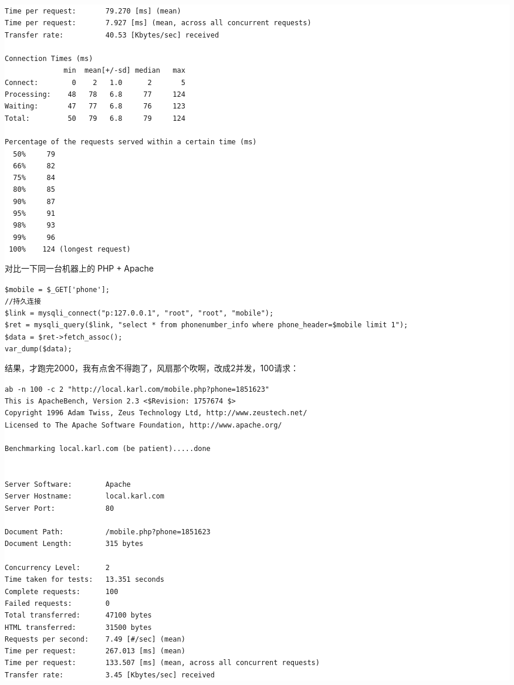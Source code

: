 ```null
Time per request:       79.270 [ms] (mean)
Time per request:       7.927 [ms] (mean, across all concurrent requests)
Transfer rate:          40.53 [Kbytes/sec] received

Connection Times (ms)
              min  mean[+/-sd] median   max
Connect:        0    2   1.0      2       5
Processing:    48   78   6.8     77     124
Waiting:       47   77   6.8     76     123
Total:         50   79   6.8     79     124

Percentage of the requests served within a certain time (ms)
  50%     79
  66%     82
  75%     84
  80%     85
  90%     87
  95%     91
  98%     93
  99%     96
 100%    124 (longest request)

```

对比一下同一台机器上的 PHP + Apache 

```null
$mobile = $_GET['phone'];
//持久连接
$link = mysqli_connect("p:127.0.0.1", "root", "root", "mobile");
$ret = mysqli_query($link, "select * from phonenumber_info where phone_header=$mobile limit 1");
$data = $ret->fetch_assoc();
var_dump($data);

```

结果，才跑完2000，我有点舍不得跑了，风扇那个吹啊，改成2并发，100请求：

```null
ab -n 100 -c 2 "http://local.karl.com/mobile.php?phone=1851623"
This is ApacheBench, Version 2.3 <$Revision: 1757674 $>
Copyright 1996 Adam Twiss, Zeus Technology Ltd, http://www.zeustech.net/
Licensed to The Apache Software Foundation, http://www.apache.org/

Benchmarking local.karl.com (be patient).....done


Server Software:        Apache
Server Hostname:        local.karl.com
Server Port:            80

Document Path:          /mobile.php?phone=1851623
Document Length:        315 bytes

Concurrency Level:      2
Time taken for tests:   13.351 seconds
Complete requests:      100
Failed requests:        0
Total transferred:      47100 bytes
HTML transferred:       31500 bytes
Requests per second:    7.49 [#/sec] (mean)
Time per request:       267.013 [ms] (mean)
Time per request:       133.507 [ms] (mean, across all concurrent requests)
Transfer rate:          3.45 [Kbytes/sec] received

```